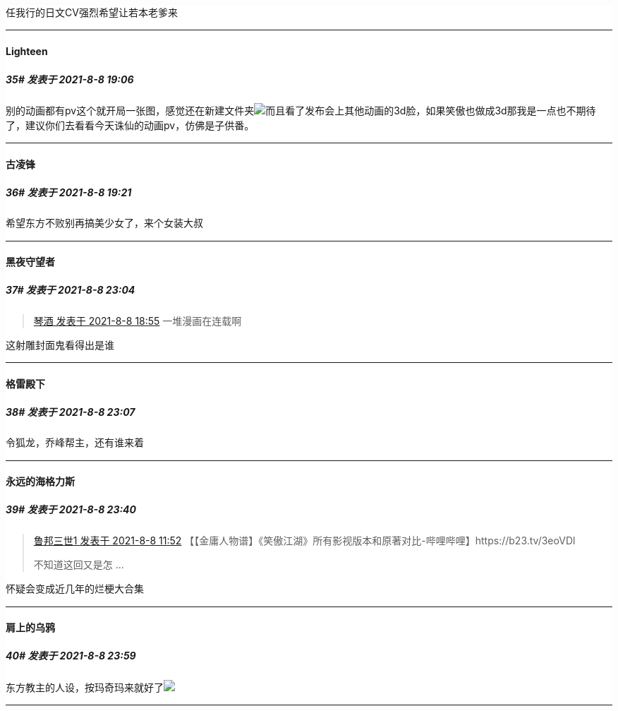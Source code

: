 任我行的日文CV强烈希望让若本老爹来

*****

####  Lighteen  
##### 35#       发表于 2021-8-8 19:06

别的动画都有pv这个就开局一张图，感觉还在新建文件夹<img src="https://static.saraba1st.com/image/smiley/face2017/004.gif" referrerpolicy="no-referrer">而且看了发布会上其他动画的3d脸，如果笑傲也做成3d那我是一点也不期待了，建议你们去看看今天诛仙的动画pv，仿佛是子供番。

*****

####  古凌锋  
##### 36#       发表于 2021-8-8 19:21

希望东方不败别再搞美少女了，来个女装大叔

*****

####  黑夜守望者  
##### 37#       发表于 2021-8-8 23:04

<blockquote><a href="httphttps://bbs.saraba1st.com/2b/forum.php?mod=redirect&amp;goto=findpost&amp;pid=52289175&amp;ptid=2019651" target="_blank">琴酒 发表于 2021-8-8 18:55</a>
一堆漫画在连载啊</blockquote>
这射雕封面鬼看得出是谁

*****

####  格雷殿下  
##### 38#       发表于 2021-8-8 23:07

令狐龙，乔峰帮主，还有谁来着

*****

####  永远的海格力斯  
##### 39#       发表于 2021-8-8 23:40

<blockquote><a href="httphttps://bbs.saraba1st.com/2b/forum.php?mod=redirect&amp;goto=findpost&amp;pid=52284716&amp;ptid=2019651" target="_blank">鲁邦三世1 发表于 2021-8-8 11:52</a>
【【金庸人物谱】《笑傲江湖》所有影视版本和原著对比-哔哩哔哩】https://b23.tv/3eoVDl

不知道这回又是怎 ...</blockquote>
怀疑会变成近几年的烂梗大合集

*****

####  肩上的乌鸦  
##### 40#       发表于 2021-8-8 23:59

东方教主的人设，按玛奇玛来就好了<img src="https://static.saraba1st.com/image/smiley/face2017/033.png" referrerpolicy="no-referrer">


*****
